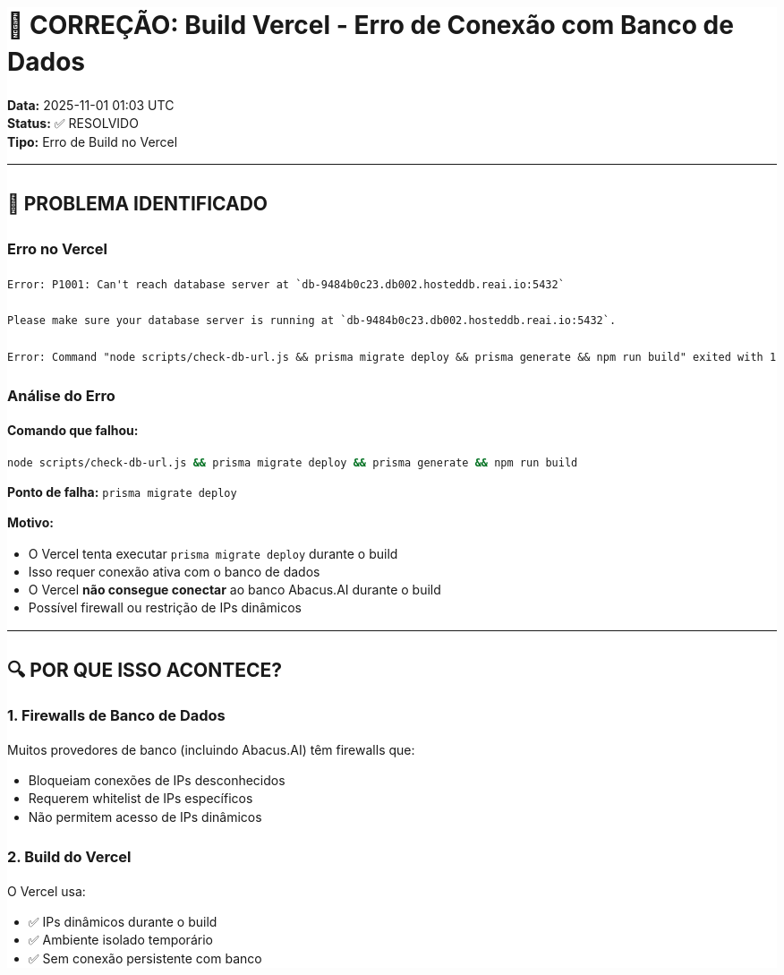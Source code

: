 
# 🔧 CORREÇÃO: Build Vercel - Erro de Conexão com Banco de Dados

**Data:** 2025-11-01 01:03 UTC  
**Status:** ✅ RESOLVIDO  
**Tipo:** Erro de Build no Vercel

---

## 🚨 PROBLEMA IDENTIFICADO

### Erro no Vercel

```
Error: P1001: Can't reach database server at `db-9484b0c23.db002.hosteddb.reai.io:5432`

Please make sure your database server is running at `db-9484b0c23.db002.hosteddb.reai.io:5432`.

Error: Command "node scripts/check-db-url.js && prisma migrate deploy && prisma generate && npm run build" exited with 1
```

### Análise do Erro

**Comando que falhou:**
```bash
node scripts/check-db-url.js && prisma migrate deploy && prisma generate && npm run build
```

**Ponto de falha:** `prisma migrate deploy`

**Motivo:**
- O Vercel tenta executar `prisma migrate deploy` durante o build
- Isso requer conexão ativa com o banco de dados
- O Vercel **não consegue conectar** ao banco Abacus.AI durante o build
- Possível firewall ou restrição de IPs dinâmicos

---

## 🔍 POR QUE ISSO ACONTECE?

### 1. Firewalls de Banco de Dados
Muitos provedores de banco (incluindo Abacus.AI) têm firewalls que:
- Bloqueiam conexões de IPs desconhecidos
- Requerem whitelist de IPs específicos
- Não permitem acesso de IPs dinâmicos

### 2. Build do Vercel
O Vercel usa:
- ✅ IPs dinâmicos durante o build
- ✅ Ambiente isolado temporário
- ✅ Sem conexão persistente com banco

